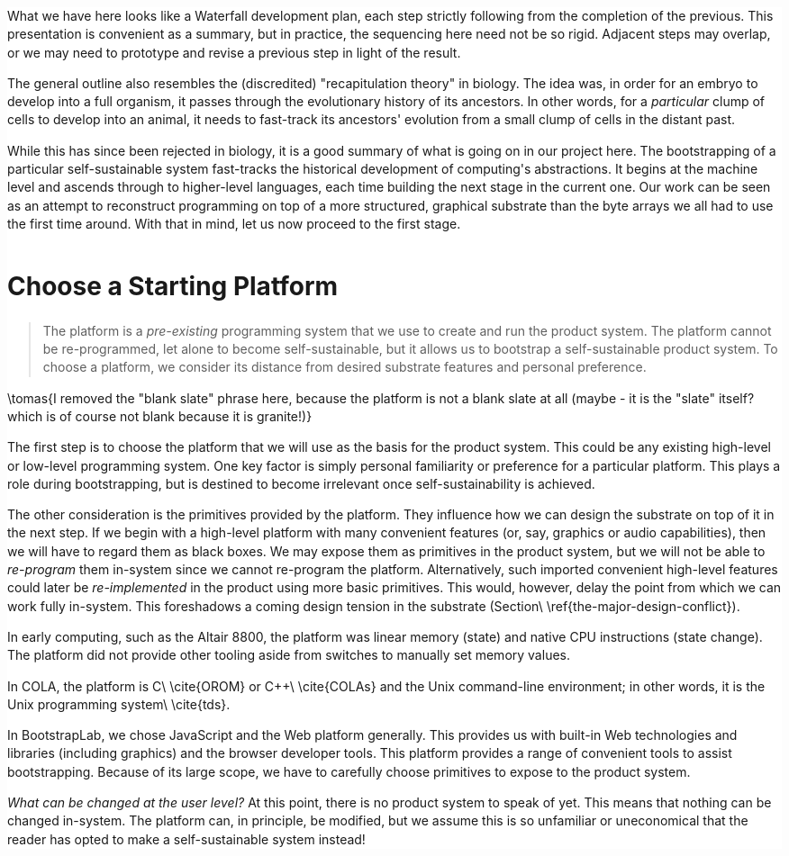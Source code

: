 What we have here looks like a Waterfall development plan, each step strictly following from the completion of the previous. This presentation is convenient as a summary, but in practice, the sequencing here need not be so rigid. Adjacent steps may overlap, or we may need to prototype and revise a previous step in light of the result.

The general outline also resembles the (discredited) "recapitulation theory" in biology. The idea was, in order for an embryo to develop into a full organism, it passes through the evolutionary history of its ancestors. In other words, for a *particular* clump of cells to develop into an animal, it needs to fast-track its ancestors' evolution from a small clump of cells in the distant past.

While this has since been rejected in biology, it is a good summary of what is going on in our project here. The bootstrapping of a particular self-sustainable system fast-tracks the historical development of computing's abstractions. It begins at the machine level and ascends through to higher-level languages, each time building the next stage in the current one. Our work can be seen as an attempt to reconstruct programming on top of a more structured, graphical substrate than the byte arrays we all had to use the first time around. With that in mind, let us now proceed to the first stage.

# Choose a Starting Platform

> The platform is a *pre-existing* programming system that we use to create and run the product system. The platform cannot be re-programmed, let alone to become self-sustainable, but it allows us to bootstrap a self-sustainable product system. To choose a platform, we consider its distance from desired substrate features and personal preference.

\tomas{I removed the "blank slate" phrase here, because the platform is not a blank slate at all (maybe - it is the "slate" itself? which is of course not blank because it is granite!)}

The first step is to choose the platform that we will use as the basis for the product system. This could be any existing high-level or low-level programming system. One key factor is simply personal familiarity or preference for a particular platform. This plays a role during bootstrapping, but is destined to become irrelevant once self-sustainability is achieved.

The other consideration is the primitives provided by the platform. They influence how we can design the substrate on top of it in the next step. If we begin with a high-level platform with many convenient features (or, say, graphics or audio capabilities), then we will have to regard them as black boxes. We may expose them as primitives in the product system, but we will not be able to *re-program* them in-system since we cannot re-program the platform. Alternatively, such imported convenient high-level features could later be *re-implemented* in the product using more basic primitives. This would, however, delay the point from which we can work fully in-system. This foreshadows a coming design tension in the substrate (Section\ \ref{the-major-design-conflict}).

In early computing, such as the Altair 8800, the platform was linear memory (state) and native CPU instructions (state change). The platform did not provide other tooling aside from switches to manually set memory values.

In COLA, the platform is C\ \cite{OROM} or C++\ \cite{COLAs} and the Unix command-line environment; in other words, it is the Unix programming system\ \cite{tds}.

In BootstrapLab, we chose JavaScript and the Web platform generally. This provides us with built-in Web technologies and libraries (including graphics) and the browser developer tools. This platform provides a range of convenient tools to assist bootstrapping. Because of its large scope, we have to carefully choose primitives to expose to the product system.

*What can be changed at the user level?* At this point, there is no product system to speak of yet. This means that nothing can be changed in-system. The platform can, in principle, be modified, but we assume this is so unfamiliar or uneconomical that the reader has opted to make a self-sustainable system instead!
